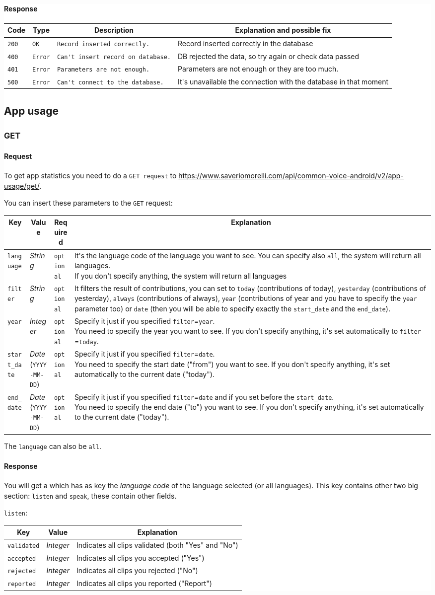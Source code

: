 

 #### Response

| Code  | Type    | Description                        | Explanation and possible fix                                 |
| ----- | ------- | ---------------------------------- | ------------------------------------------------------------ |
| `200` | `OK`    | `Record inserted correctly.`       | Record inserted correctly in the database                    |
| `400` | `Error` | `Can't insert record on database.` | DB rejected the data, so try again or check data passed      |
| `401` | `Error` | `Parameters are not enough.`       | Parameters are not enough or they are too much.              |
| `500` | `Error` | `Can't connect to the database.`   | It's unavailable the connection with the database in that moment |



## App usage

### GET

#### Request

To get app statistics you need to do a `GET request` to https://www.saveriomorelli.com/api/common-voice-android/v2/app-usage/get/.

You can insert these parameters to the `GET` request:

| Key          | Value                      | Required   | Explanation                                                  |
| ------------ | -------------------------- | ---------- | ------------------------------------------------------------ |
| `language`   | *String*                   | `optional` | It's the language code of the language you want to see. You can specify also `all`, the system will return all languages.<br />If you don't specify anything, the system will return all languages |
| `filter`     | *String*                   | `optional` | It filters the result of contributions, you can set to `today` (contributions of today), `yesterday` (contributions of yesterday), `always` (contributions of always), `year` (contributions of year and you have to specify the `year` parameter too) or `date` (then you will be able to specify exactly the `start_date` and the `end_date`). |
| `year`       | *Integer*                  | `optional` | Specify it just if you specified `filter`=`year`.<br />You need to specify the year you want to see. If you don't specify anything, it's set automatically to `filter`=`today`. |
| `start_date` | *Date*<br />(`YYYY-MM-DD`) | `optional` | Specify it just if you specified `filter`=`date`.<br />You need to specify the start date ("from") you want to see. If you don't specify anything, it's set automatically to the current date ("today"). |
| `end_date`   | *Date*<br />(`YYYY-MM-DD`) | `optional` | Specify it just if you specified `filter`=`date` and if you set before the `start_date`.<br />You need to specify the end date ("to") you want to see. If you don't specify anything, it's set automatically to the current date ("today"). |

The `language` can also be `all`.

#### Response

You will get a which has as key the *language code* of the language selected (or all languages). This key contains other two big section: `listen` and `speak`, these contain other fields.

`listen`:

| Key         | Value     | Explanation                                         |
| ----------- | --------- | --------------------------------------------------- |
| `validated` | *Integer* | Indicates all clips validated (both "Yes" and "No") |
| `accepted`  | *Integer* | Indicates all clips you accepted ("Yes")            |
| `rejected`  | *Integer* | Indicates all clips you rejected ("No")             |
| `reported`  | *Integer* | Indicates all clips you reported ("Report")         |
